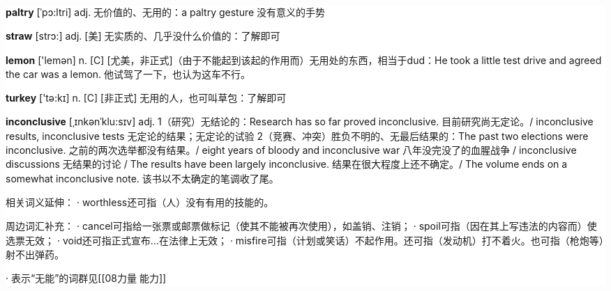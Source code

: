 <span class="vocabulary">**paltry**</span> [ˈpɔ:ltri]
<span class="definition">adj. 无价值的、无用的：</span>a paltry gesture 没有意义的手势

<span class="vocabulary">**straw**</span> [strɔ:] 
<span class="definition">adj. [美] 无实质的、几乎没什么价值的：</span>了解即可

<span class="vocabulary">**lemon**</span> ['lemən] 
<span class="definition">n. [C] [尤美，非正式]（由于不能起到该起的作用而）无用处的东西，相当于dud：</span>He took a little test drive and agreed the car was a lemon. 他试驾了一下，也认为这车不行。

<span class="vocabulary">**turkey**</span> ['tə:kɪ] 
<span class="definition">n. [C] [非正式] 无用的人，也可叫草包：</span>了解即可
           
<span class="vocabulary">**inconclusive**</span> [ˌɪnkənˈklu:sɪv]
<span class="definition">adj. 1（研究）无结论的：</span>Research has so far proved inconclusive. 目前研究尚无定论。/ inconclusive results, inconclusive tests 无定论的结果；无定论的试验 <span class="definition">2（竞赛、冲突）胜负不明的、无最后结果的：</span>The past two elections were inconclusive. 之前的两次选举都没有结果。/ eight years of bloody and inconclusive war 八年没完没了的血腥战争 / inconclusive discussions 无结果的讨论 / The results have been largely inconclusive. 结果在很大程度上还不确定。/ The volume ends on a somewhat inconclusive note. 该书以不太确定的笔调收了尾。

相关词义延伸：
· worthless还可指（人）没有有用的技能的。

周边词汇补充：
· cancel可指给一张票或邮票做标记（使其不能被再次使用），如盖销、注销；
· spoil可指（因在其上写违法的内容而）使选票无效；
· void还可指正式宣布…在法律上无效；
· misfire可指（计划或笑话）不起作用。还可指（发动机）打不着火。也可指（枪炮等）射不出弹药。

· 表示“无能”的词群见[[08力量 能力]]
